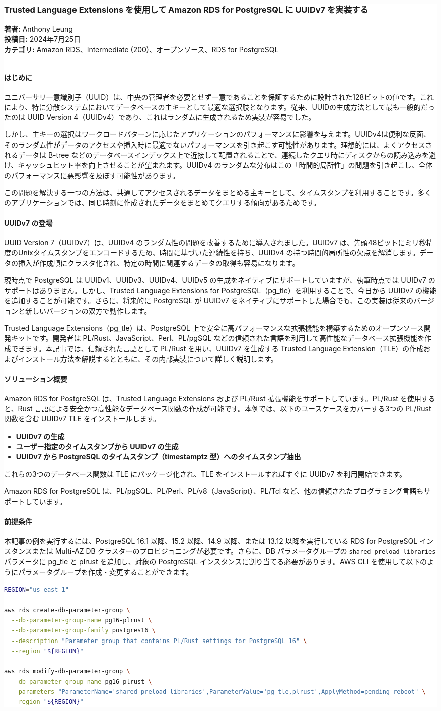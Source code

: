### Trusted Language Extensions を使用して Amazon RDS for PostgreSQL に UUIDv7 を実装する
**著者:** Anthony Leung  
**投稿日:** 2024年7月25日  
**カテゴリ:** Amazon RDS、Intermediate (200)、オープンソース、RDS for PostgreSQL

---

#### はじめに
ユニバーサリ一意識別子（UUID）は、中央の管理者を必要とせず一意であることを保証するために設計された128ビットの値です。これにより、特に分散システムにおいてデータベースの主キーとして最適な選択肢となります。従来、UUIDの生成方法として最も一般的だったのは UUID Version 4（UUIDv4）であり、これはランダムに生成されるため実装が容易でした。

しかし、主キーの選択はワークロードパターンに応じたアプリケーションのパフォーマンスに影響を与えます。UUIDv4は便利な反面、そのランダム性がデータのアクセスや挿入時に最適でないパフォーマンスを引き起こす可能性があります。理想的には、よくアクセスされるデータは B-tree などのデータベースインデックス上で近接して配置されることで、連続したクエリ時にディスクからの読み込みを避け、キャッシュヒット率を向上させることが望まれます。UUIDv4 のランダムな分布はこの「時間的局所性」の問題を引き起こし、全体のパフォーマンスに悪影響を及ぼす可能性があります。

この問題を解決する一つの方法は、共通してアクセスされるデータをまとめる主キーとして、タイムスタンプを利用することです。多くのアプリケーションでは、同じ時刻に作成されたデータをまとめてクエリする傾向があるためです。

#### UUIDv7 の登場
UUID Version 7（UUIDv7）は、UUIDv4 のランダム性の問題を改善するために導入されました。UUIDv7 は、先頭48ビットにミリ秒精度のUnixタイムスタンプをエンコードするため、時間に基づいた連続性を持ち、UUIDv4 の持つ時間的局所性の欠点を解消します。データの挿入が作成順にクラスタ化され、特定の時間に関連するデータの取得も容易になります。

現時点で PostgreSQL は UUIDv1、UUIDv3、UUIDv4、UUIDv5 の生成をネイティブにサポートしていますが、執筆時点では UUIDv7 のサポートはありません。しかし、Trusted Language Extensions for PostgreSQL（pg_tle）を利用することで、今日から UUIDv7 の機能を追加することが可能です。さらに、将来的に PostgreSQL が UUIDv7 をネイティブにサポートした場合でも、この実装は従来のバージョンと新しいバージョンの双方で動作します。

Trusted Language Extensions（pg_tle）は、PostgreSQL 上で安全に高パフォーマンスな拡張機能を構築するためのオープンソース開発キットです。開発者は PL/Rust、JavaScript、Perl、PL/pgSQL などの信頼された言語を利用して高性能なデータベース拡張機能を作成できます。本記事では、信頼された言語として PL/Rust を用い、UUIDv7 を生成する Trusted Language Extension（TLE）の作成およびインストール方法を解説するとともに、その内部実装について詳しく説明します。

#### ソリューション概要
Amazon RDS for PostgreSQL は、Trusted Language Extensions および PL/Rust 拡張機能をサポートしています。PL/Rust を使用すると、Rust 言語による安全かつ高性能なデータベース関数の作成が可能です。本例では、以下のユースケースをカバーする3つの PL/Rust 関数を含む UUIDv7 TLE をインストールします。

- **UUIDv7 の生成**
- **ユーザー指定のタイムスタンプから UUIDv7 の生成**
- **UUIDv7 から PostgreSQL のタイムスタンプ（timestamptz 型）へのタイムスタンプ抽出**

これらの3つのデータベース関数は TLE にパッケージ化され、TLE をインストールすればすぐに UUIDv7 を利用開始できます。

Amazon RDS for PostgreSQL は、PL/pgSQL、PL/Perl、PL/v8（JavaScript）、PL/Tcl など、他の信頼されたプログラミング言語もサポートしています。

#### 前提条件
本記事の例を実行するには、PostgreSQL 16.1 以降、15.2 以降、14.9 以降、または 13.12 以降を実行している RDS for PostgreSQL インスタンスまたは Multi-AZ DB クラスターのプロビジョニングが必要です。さらに、DB パラメータグループの `shared_preload_libraries` パラメータに pg_tle と plrust を追加し、対象の PostgreSQL インスタンスに割り当てる必要があります。AWS CLI を使用して以下のようにパラメータグループを作成・変更することができます。

```bash
REGION="us-east-1"

aws rds create-db-parameter-group \
  --db-parameter-group-name pg16-plrust \
  --db-parameter-group-family postgres16 \
  --description "Parameter group that contains PL/Rust settings for PostgreSQL 16" \
  --region "${REGION}"

aws rds modify-db-parameter-group \
  --db-parameter-group-name pg16-plrust \
  --parameters "ParameterName='shared_preload_libraries',ParameterValue='pg_tle,plrust',ApplyMethod=pending-reboot" \
  --region "${REGION}"
```
